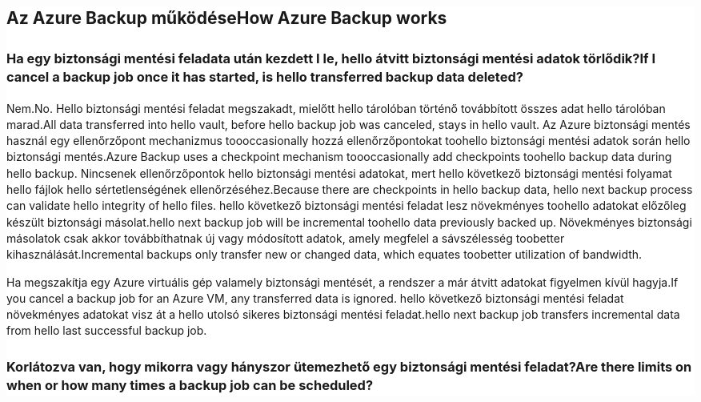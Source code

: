 
## <a name="how-azure-backup-works"></a><span data-ttu-id="3bfdc-174">Az Azure Backup működése</span><span class="sxs-lookup"><span data-stu-id="3bfdc-174">How Azure Backup works</span></span>
### <a name="if-i-cancel-a-backup-job-once-it-has-started-is-hello-transferred-backup-data-deleted-br"></a><span data-ttu-id="3bfdc-175">Ha egy biztonsági mentési feladata után kezdett I le, hello átvitt biztonsági mentési adatok törlődik?</span><span class="sxs-lookup"><span data-stu-id="3bfdc-175">If I cancel a backup job once it has started, is hello transferred backup data deleted?</span></span> <br/>
<span data-ttu-id="3bfdc-176">Nem.</span><span class="sxs-lookup"><span data-stu-id="3bfdc-176">No.</span></span> <span data-ttu-id="3bfdc-177">Hello biztonsági mentési feladat megszakadt, mielőtt hello tárolóban történő továbbított összes adat hello tárolóban marad.</span><span class="sxs-lookup"><span data-stu-id="3bfdc-177">All data transferred into hello vault, before hello backup job was canceled, stays in hello vault.</span></span> <span data-ttu-id="3bfdc-178">Az Azure biztonsági mentés használ egy ellenőrzőpont mechanizmus toooccasionally hozzá ellenőrzőpontokat toohello biztonsági mentési adatok során hello biztonsági mentés.</span><span class="sxs-lookup"><span data-stu-id="3bfdc-178">Azure Backup uses a checkpoint mechanism toooccasionally add checkpoints toohello backup data during hello backup.</span></span> <span data-ttu-id="3bfdc-179">Nincsenek ellenőrzőpontok hello biztonsági mentési adatokat, mert hello következő biztonsági mentési folyamat hello fájlok hello sértetlenségének ellenőrzéséhez.</span><span class="sxs-lookup"><span data-stu-id="3bfdc-179">Because there are checkpoints in hello backup data, hello next backup process can validate hello integrity of hello files.</span></span> <span data-ttu-id="3bfdc-180">hello következő biztonsági mentési feladat lesz növekményes toohello adatokat előzőleg készült biztonsági másolat.</span><span class="sxs-lookup"><span data-stu-id="3bfdc-180">hello next backup job will be incremental toohello data previously backed up.</span></span> <span data-ttu-id="3bfdc-181">Növekményes biztonsági másolatok csak akkor továbbíthatnak új vagy módosított adatok, amely megfelel a sávszélesség toobetter kihasználását.</span><span class="sxs-lookup"><span data-stu-id="3bfdc-181">Incremental backups only transfer new or changed data, which equates toobetter utilization of bandwidth.</span></span>

<span data-ttu-id="3bfdc-182">Ha megszakítja egy Azure virtuális gép valamely biztonsági mentését, a rendszer a már átvitt adatokat figyelmen kívül hagyja.</span><span class="sxs-lookup"><span data-stu-id="3bfdc-182">If you cancel a backup job for an Azure VM, any transferred data is ignored.</span></span> <span data-ttu-id="3bfdc-183">hello következő biztonsági mentési feladat növekményes adatokat visz át a hello utolsó sikeres biztonsági mentési feladat.</span><span class="sxs-lookup"><span data-stu-id="3bfdc-183">hello next backup job transfers incremental data from hello last successful backup job.</span></span>

### <a name="are-there-limits-on-when-or-how-many-times-a-backup-job-can-be-scheduledbr"></a><span data-ttu-id="3bfdc-184">Korlátozva van, hogy mikorra vagy hányszor ütemezhető egy biztonsági mentési feladat?</span><span class="sxs-lookup"><span data-stu-id="3bfdc-184">Are there limits on when or how many times a backup job can be scheduled?</span></span><br/>